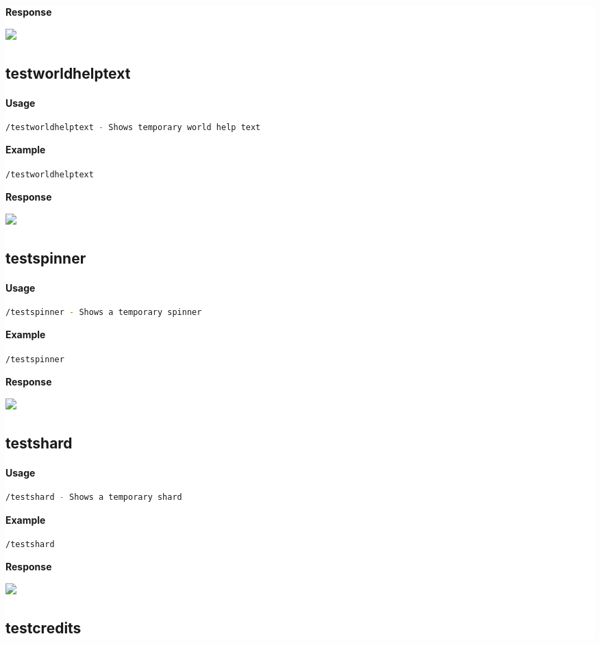 **Response**

![](https://i.imgur.com/FuC6DSk.png)

## testworldhelptext

**Usage**

```bash
/testworldhelptext - Shows temporary world help text
```

**Example**

```bash
/testworldhelptext
```

**Response**

![](https://i.imgur.com/FLZ9sPw.png)

## testspinner

**Usage**

```bash
/testspinner - Shows a temporary spinner
```

**Example**

```bash
/testspinner
```

**Response**

![](https://i.imgur.com/s2Xfv9V.png)

## testshard

**Usage**

```bash
/testshard - Shows a temporary shard
```

**Example**

```bash
/testshard
```

**Response**

&#x20;![](https://i.imgur.com/N5FahSK.png)

## testcredits
